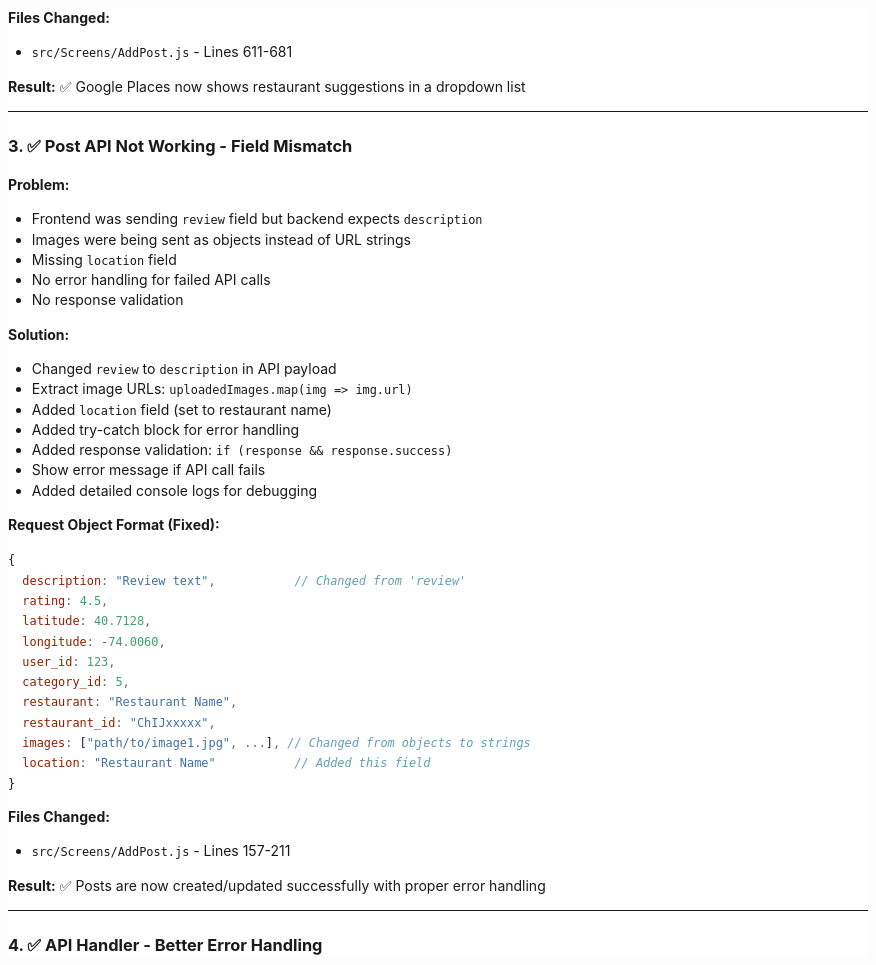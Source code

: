 **Files Changed:**

- `src/Screens/AddPost.js` - Lines 611-681

**Result:**
✅ Google Places now shows restaurant suggestions in a dropdown list

---

### 3. ✅ Post API Not Working - Field Mismatch

**Problem:**

- Frontend was sending `review` field but backend expects `description`
- Images were being sent as objects instead of URL strings
- Missing `location` field
- No error handling for failed API calls
- No response validation

**Solution:**

- Changed `review` to `description` in API payload
- Extract image URLs: `uploadedImages.map(img => img.url)`
- Added `location` field (set to restaurant name)
- Added try-catch block for error handling
- Added response validation: `if (response && response.success)`
- Show error message if API call fails
- Added detailed console logs for debugging

**Request Object Format (Fixed):**

```javascript
{
  description: "Review text",           // Changed from 'review'
  rating: 4.5,
  latitude: 40.7128,
  longitude: -74.0060,
  user_id: 123,
  category_id: 5,
  restaurant: "Restaurant Name",
  restaurant_id: "ChIJxxxxx",
  images: ["path/to/image1.jpg", ...], // Changed from objects to strings
  location: "Restaurant Name"           // Added this field
}
```

**Files Changed:**

- `src/Screens/AddPost.js` - Lines 157-211

**Result:**
✅ Posts are now created/updated successfully with proper error handling

---

### 4. ✅ API Handler - Better Error Handling
